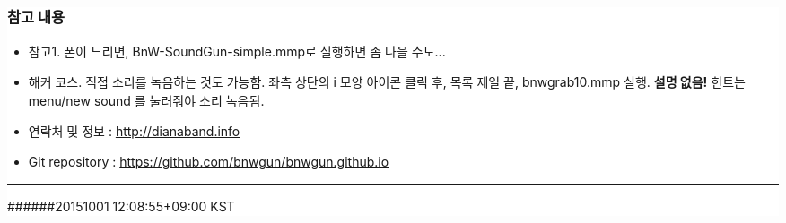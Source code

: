 
### 참고 내용

- 참고1. 폰이 느리면, BnW-SoundGun-simple.mmp로 실행하면 좀 나을 수도...

- 해커 코스. 직접 소리를 녹음하는 것도 가능함. 좌측 상단의 i 모양 아이콘 클릭 후, 목록 제일 끝, bnwgrab10.mmp 실행. **설명 없음!** 힌트는 menu/new sound 를 눌러줘야 소리 녹음됨.

- 연락처 및 정보 : <http://dianaband.info>

- Git repository : <https://github.com/bnwgun/bnwgun.github.io>

---

######20151001  12:08:55+09:00 KST

